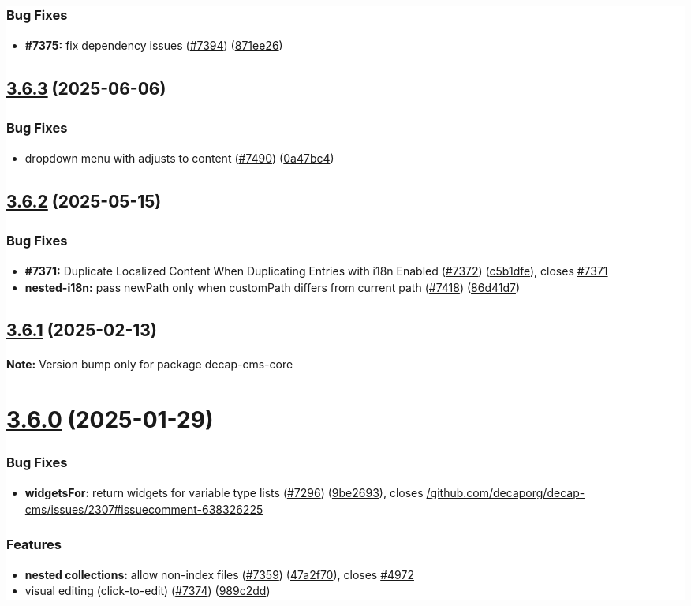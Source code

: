 ### Bug Fixes

- **#7375:** fix dependency issues ([#7394](https://github.com/decaporg/decap-cms/issues/7394)) ([871ee26](https://github.com/decaporg/decap-cms/commit/871ee2653bb26b500efb39b6862e8d3681ec0338))

## [3.6.3](https://github.com/decaporg/decap-cms/compare/decap-cms-core@3.6.2...decap-cms-core@3.6.3) (2025-06-06)

### Bug Fixes

- dropdown menu with adjusts to content ([#7490](https://github.com/decaporg/decap-cms/issues/7490)) ([0a47bc4](https://github.com/decaporg/decap-cms/commit/0a47bc4dd41019e0ba5a520881b4ac2441e7250c))

## [3.6.2](https://github.com/decaporg/decap-cms/compare/decap-cms-core@3.6.1...decap-cms-core@3.6.2) (2025-05-15)

### Bug Fixes

- **#7371:** Duplicate Localized Content When Duplicating Entries with i18n Enabled ([#7372](https://github.com/decaporg/decap-cms/issues/7372)) ([c5b1dfe](https://github.com/decaporg/decap-cms/commit/c5b1dfe50ae34230c735d58dd1df475fa17ee578)), closes [#7371](https://github.com/decaporg/decap-cms/issues/7371)
- **nested-i18n:** pass newPath only when customPath differs from current path ([#7418](https://github.com/decaporg/decap-cms/issues/7418)) ([86d41d7](https://github.com/decaporg/decap-cms/commit/86d41d79b20583041570bce30b46835a36bcecf2))

## [3.6.1](https://github.com/decaporg/decap-cms/compare/decap-cms-core@3.6.0...decap-cms-core@3.6.1) (2025-02-13)

**Note:** Version bump only for package decap-cms-core

# [3.6.0](https://github.com/decaporg/decap-cms/compare/decap-cms-core@3.5.0...decap-cms-core@3.6.0) (2025-01-29)

### Bug Fixes

- **widgetsFor:** return widgets for variable type lists ([#7296](https://github.com/decaporg/decap-cms/issues/7296)) ([9be2693](https://github.com/decaporg/decap-cms/commit/9be2693d1b35bf56c7ef05bdece6c24a21ba7567)), closes [/github.com/decaporg/decap-cms/issues/2307#issuecomment-638326225](https://github.com//github.com/decaporg/decap-cms/issues/2307/issues/issuecomment-638326225)

### Features

- **nested collections:** allow non-index files ([#7359](https://github.com/decaporg/decap-cms/issues/7359)) ([47a2f70](https://github.com/decaporg/decap-cms/commit/47a2f70ef788ae8e61bbbc0ac21e00d68d0029d0)), closes [#4972](https://github.com/decaporg/decap-cms/issues/4972)
- visual editing (click-to-edit) ([#7374](https://github.com/decaporg/decap-cms/issues/7374)) ([989c2dd](https://github.com/decaporg/decap-cms/commit/989c2dd6ed80f69b572b8b73c4e37b5106ae04fb))
